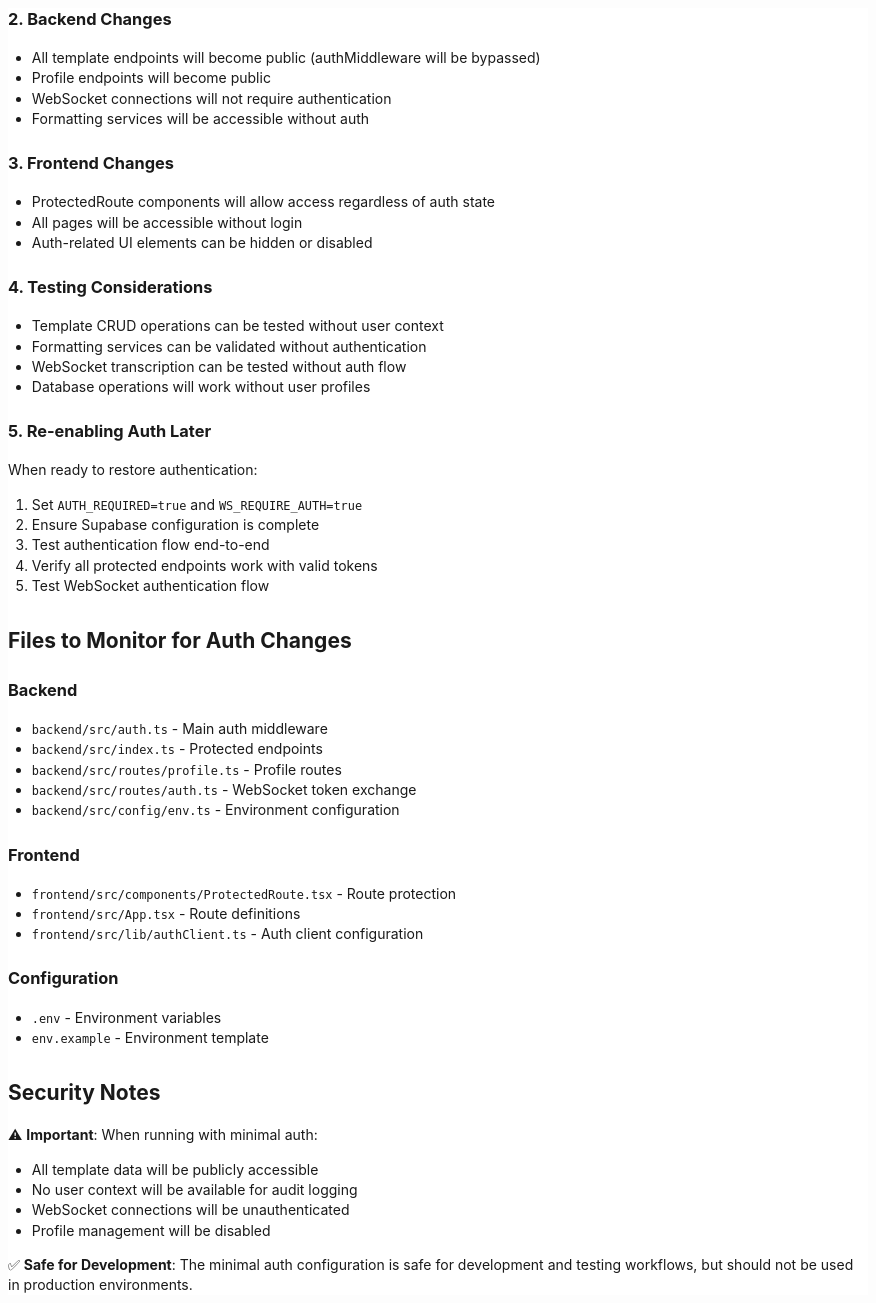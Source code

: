 ### 2. Backend Changes
- All template endpoints will become public (authMiddleware will be bypassed)
- Profile endpoints will become public
- WebSocket connections will not require authentication
- Formatting services will be accessible without auth

### 3. Frontend Changes
- ProtectedRoute components will allow access regardless of auth state
- All pages will be accessible without login
- Auth-related UI elements can be hidden or disabled

### 4. Testing Considerations
- Template CRUD operations can be tested without user context
- Formatting services can be validated without authentication
- WebSocket transcription can be tested without auth flow
- Database operations will work without user profiles

### 5. Re-enabling Auth Later
When ready to restore authentication:
1. Set `AUTH_REQUIRED=true` and `WS_REQUIRE_AUTH=true`
2. Ensure Supabase configuration is complete
3. Test authentication flow end-to-end
4. Verify all protected endpoints work with valid tokens
5. Test WebSocket authentication flow

## Files to Monitor for Auth Changes

### Backend
- `backend/src/auth.ts` - Main auth middleware
- `backend/src/index.ts` - Protected endpoints
- `backend/src/routes/profile.ts` - Profile routes
- `backend/src/routes/auth.ts` - WebSocket token exchange
- `backend/src/config/env.ts` - Environment configuration

### Frontend
- `frontend/src/components/ProtectedRoute.tsx` - Route protection
- `frontend/src/App.tsx` - Route definitions
- `frontend/src/lib/authClient.ts` - Auth client configuration

### Configuration
- `.env` - Environment variables
- `env.example` - Environment template

## Security Notes

⚠️ **Important**: When running with minimal auth:
- All template data will be publicly accessible
- No user context will be available for audit logging
- WebSocket connections will be unauthenticated
- Profile management will be disabled

✅ **Safe for Development**: The minimal auth configuration is safe for development and testing workflows, but should not be used in production environments.
